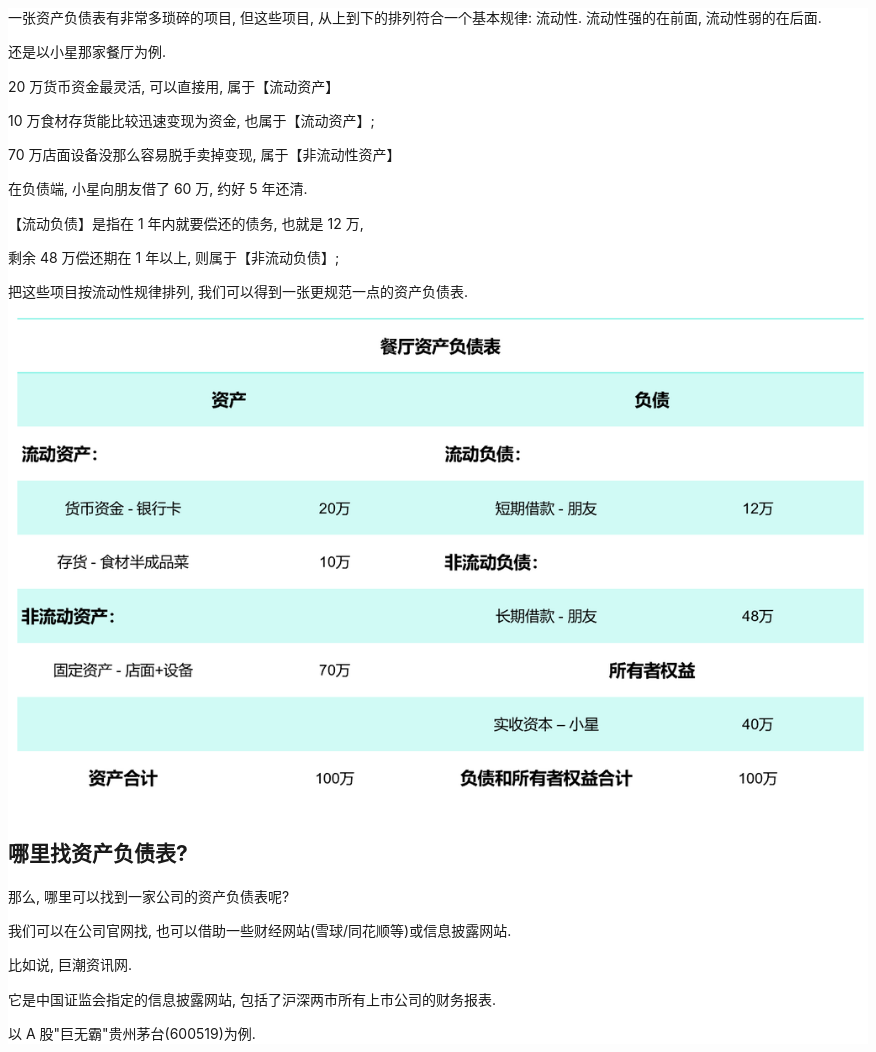 一张资产负债表有非常多琐碎的项目, 但这些项目, 从上到下的排列符合一个基本规律: 流动性. 流动性强的在前面, 流动性弱的在后面.

还是以小星那家餐厅为例.

20 万货币资金最灵活, 可以直接用, 属于【流动资产】

10 万食材存货能比较迅速变现为资金, 也属于【流动资产】;

70 万店面设备没那么容易脱手卖掉变现, 属于【非流动性资产】

在负债端, 小星向朋友借了 60 万, 约好 5 年还清.

【流动负债】是指在 1 年内就要偿还的债务, 也就是 12 万,

剩余 48 万偿还期在 1 年以上, 则属于【非流动负债】;

把这些项目按流动性规律排列, 我们可以得到一张更规范一点的资产负债表.

![](../.vuepress/public/img/stock/020.png)

## 哪里找资产负债表?

那么, 哪里可以找到一家公司的资产负债表呢?

我们可以在公司官网找, 也可以借助一些财经网站(雪球/同花顺等)或信息披露网站.

比如说, 巨潮资讯网.

它是中国证监会指定的信息披露网站, 包括了沪深两市所有上市公司的财务报表.

以 A 股"巨无霸"贵州茅台(600519)为例.
